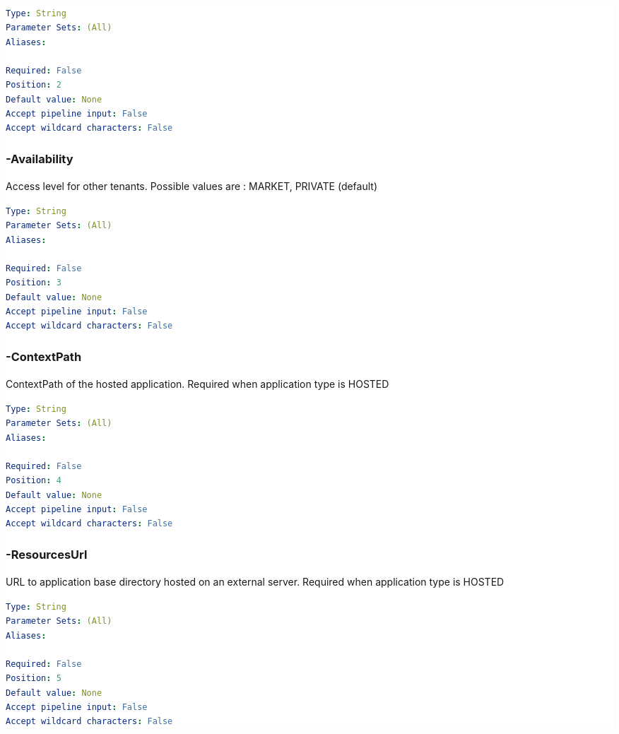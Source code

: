 ```yaml
Type: String
Parameter Sets: (All)
Aliases:

Required: False
Position: 2
Default value: None
Accept pipeline input: False
Accept wildcard characters: False
```

### -Availability
Access level for other tenants. 
Possible values are : MARKET, PRIVATE (default)

```yaml
Type: String
Parameter Sets: (All)
Aliases:

Required: False
Position: 3
Default value: None
Accept pipeline input: False
Accept wildcard characters: False
```

### -ContextPath
ContextPath of the hosted application.
Required when application type is HOSTED

```yaml
Type: String
Parameter Sets: (All)
Aliases:

Required: False
Position: 4
Default value: None
Accept pipeline input: False
Accept wildcard characters: False
```

### -ResourcesUrl
URL to application base directory hosted on an external server.
Required when application type is HOSTED

```yaml
Type: String
Parameter Sets: (All)
Aliases:

Required: False
Position: 5
Default value: None
Accept pipeline input: False
Accept wildcard characters: False
```
